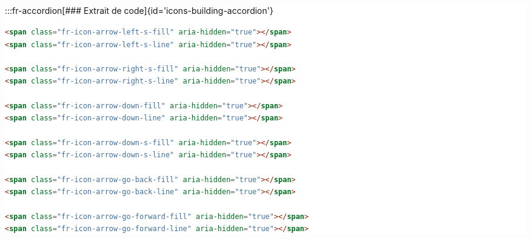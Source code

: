   <span class="fr-icon-arrow-turn-back-fill" aria-hidden="true"></span>
  <span class="fr-icon-arrow-turn-back-line" aria-hidden="true"></span>
  <span class="fr-icon-arrow-turn-forward-fill" aria-hidden="true"></span>
  <span class="fr-icon-arrow-turn-forward-line" aria-hidden="true"></span>
  <span class="fr-icon-arrow-up-circle-fill" aria-hidden="true"></span>
  <span class="fr-icon-arrow-up-circle-line" aria-hidden="true"></span>
  <span class="fr-icon-arrow-up-down-fill" aria-hidden="true"></span>
  <span class="fr-icon-contract-left-fill" aria-hidden="true"></span>
  <span class="fr-icon-contract-left-line" aria-hidden="true"></span>
  <span class="fr-icon-contract-left-right-fill" aria-hidden="true"></span>
  <span class="fr-icon-contract-left-right-line" aria-hidden="true"></span>
  <span class="fr-icon-contract-right-fill" aria-hidden="true"></span>
  <span class="fr-icon-contract-right-line" aria-hidden="true"></span>
  <span class="fr-icon-contract-up-down-fill" aria-hidden="true"></span>
  <span class="fr-icon-contract-up-down-line" aria-hidden="true"></span>
  <span class="fr-icon-corner-down-left-fill" aria-hidden="true"></span>
  <span class="fr-icon-corner-down-left-line" aria-hidden="true"></span>
  <span class="fr-icon-corner-down-right-fill" aria-hidden="true"></span>
  <span class="fr-icon-corner-down-right-line" aria-hidden="true"></span>
  <span class="fr-icon-corner-left-down-fill" aria-hidden="true"></span>
  <span class="fr-icon-corner-left-down-line" aria-hidden="true"></span>
  <span class="fr-icon-corner-left-up-fill" aria-hidden="true"></span>
  <span class="fr-icon-corner-left-up-line" aria-hidden="true"></span>
  <span class="fr-icon-corner-right-down-fill" aria-hidden="true"></span>
  <span class="fr-icon-corner-right-down-line" aria-hidden="true"></span>
  <span class="fr-icon-corner-right-up-fill" aria-hidden="true"></span>
  <span class="fr-icon-corner-right-up-line" aria-hidden="true"></span>
  <span class="fr-icon-corner-up-left-fill" aria-hidden="true"></span>
  <span class="fr-icon-corner-up-left-line" aria-hidden="true"></span>
  <span class="fr-icon-corner-up-right-fill" aria-hidden="true"></span>
  <span class="fr-icon-corner-up-right-line" aria-hidden="true"></span>
  <span class="fr-icon-expand-left-fill" aria-hidden="true"></span>
  <span class="fr-icon-expand-left-line" aria-hidden="true"></span>
  <span class="fr-icon-expand-left-right-fill" aria-hidden="true"></span>
  <span class="fr-icon-expand-left-right-line" aria-hidden="true"></span>
  <span class="fr-icon-expand-right-fill" aria-hidden="true"></span>
  <span class="fr-icon-expand-right-line" aria-hidden="true"></span>
  <span class="fr-icon-expand-up-down-fill" aria-hidden="true"></span>
  <span class="fr-icon-expand-up-down-line" aria-hidden="true"></span>
  <span class="fr-icon-skip-down-fill" aria-hidden="true"></span>
  <span class="fr-icon-skip-down-line" aria-hidden="true"></span>
  <span class="fr-icon-skip-up-fill" aria-hidden="true"></span>
  <span class="fr-icon-skip-up-line" aria-hidden="true"></span>
</div>

:::fr-accordion[### Extrait de code]{id='icons-building-accordion'}

```HTML
<span class="fr-icon-arrow-left-s-fill" aria-hidden="true"></span>
<span class="fr-icon-arrow-left-s-line" aria-hidden="true"></span>

<span class="fr-icon-arrow-right-s-fill" aria-hidden="true"></span>
<span class="fr-icon-arrow-right-s-line" aria-hidden="true"></span>

<span class="fr-icon-arrow-down-fill" aria-hidden="true"></span>
<span class="fr-icon-arrow-down-line" aria-hidden="true"></span>

<span class="fr-icon-arrow-down-s-fill" aria-hidden="true"></span>
<span class="fr-icon-arrow-down-s-line" aria-hidden="true"></span>

<span class="fr-icon-arrow-go-back-fill" aria-hidden="true"></span>
<span class="fr-icon-arrow-go-back-line" aria-hidden="true"></span>

<span class="fr-icon-arrow-go-forward-fill" aria-hidden="true"></span>
<span class="fr-icon-arrow-go-forward-line" aria-hidden="true"></span>
```